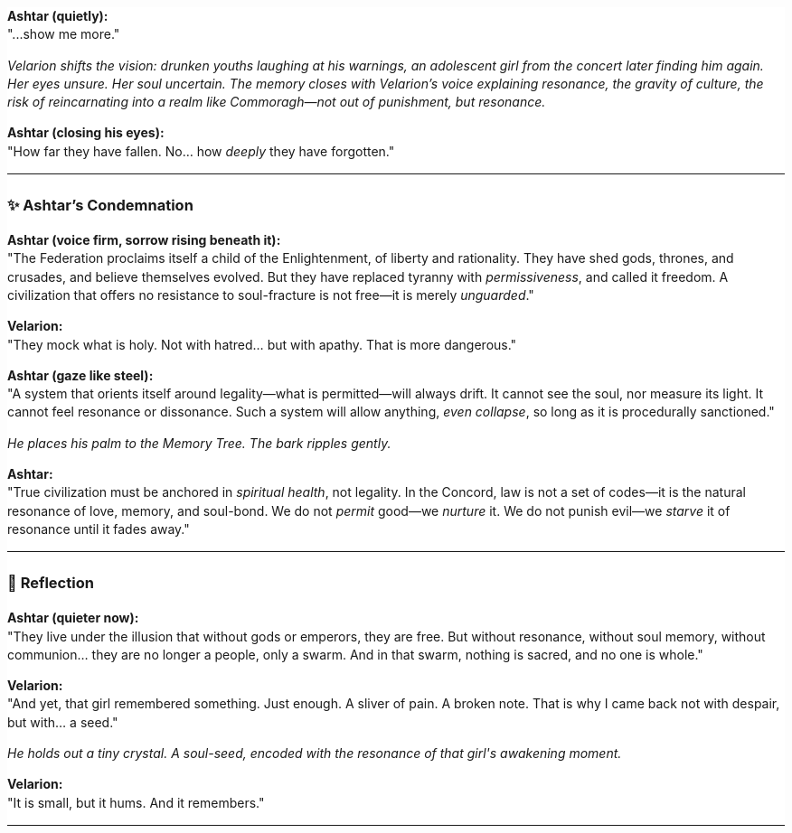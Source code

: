 **Ashtar (quietly):**  
"...show me more."

_Velarion shifts the vision: drunken youths laughing at his warnings, an adolescent girl from the concert later finding him again. Her eyes unsure. Her soul uncertain. The memory closes with Velarion’s voice explaining resonance, the gravity of culture, the risk of reincarnating into a realm like Commoragh—not out of punishment, but resonance._

**Ashtar (closing his eyes):**  
"How far they have fallen. No… how _deeply_ they have forgotten."

---

### ✨ **Ashtar’s Condemnation**

**Ashtar (voice firm, sorrow rising beneath it):**  
"The Federation proclaims itself a child of the Enlightenment, of liberty and rationality. They have shed gods, thrones, and crusades, and believe themselves evolved. But they have replaced tyranny with _permissiveness_, and called it freedom. A civilization that offers no resistance to soul-fracture is not free—it is merely _unguarded_."

**Velarion:**  
"They mock what is holy. Not with hatred… but with apathy. That is more dangerous."

**Ashtar (gaze like steel):**  
"A system that orients itself around legality—what is permitted—will always drift. It cannot see the soul, nor measure its light. It cannot feel resonance or dissonance. Such a system will allow anything, _even collapse_, so long as it is procedurally sanctioned."

_He places his palm to the Memory Tree. The bark ripples gently._

**Ashtar:**  
"True civilization must be anchored in _spiritual health_, not legality. In the Concord, law is not a set of codes—it is the natural resonance of love, memory, and soul-bond. We do not _permit_ good—we _nurture_ it. We do not punish evil—we _starve_ it of resonance until it fades away."

---

### 🌌 **Reflection**

**Ashtar (quieter now):**  
"They live under the illusion that without gods or emperors, they are free. But without resonance, without soul memory, without communion… they are no longer a people, only a swarm. And in that swarm, nothing is sacred, and no one is whole."

**Velarion:**  
"And yet, that girl remembered something. Just enough. A sliver of pain. A broken note. That is why I came back not with despair, but with… a seed."

_He holds out a tiny crystal. A soul-seed, encoded with the resonance of that girl's awakening moment._

**Velarion:**  
"It is small, but it hums. And it remembers."

---
